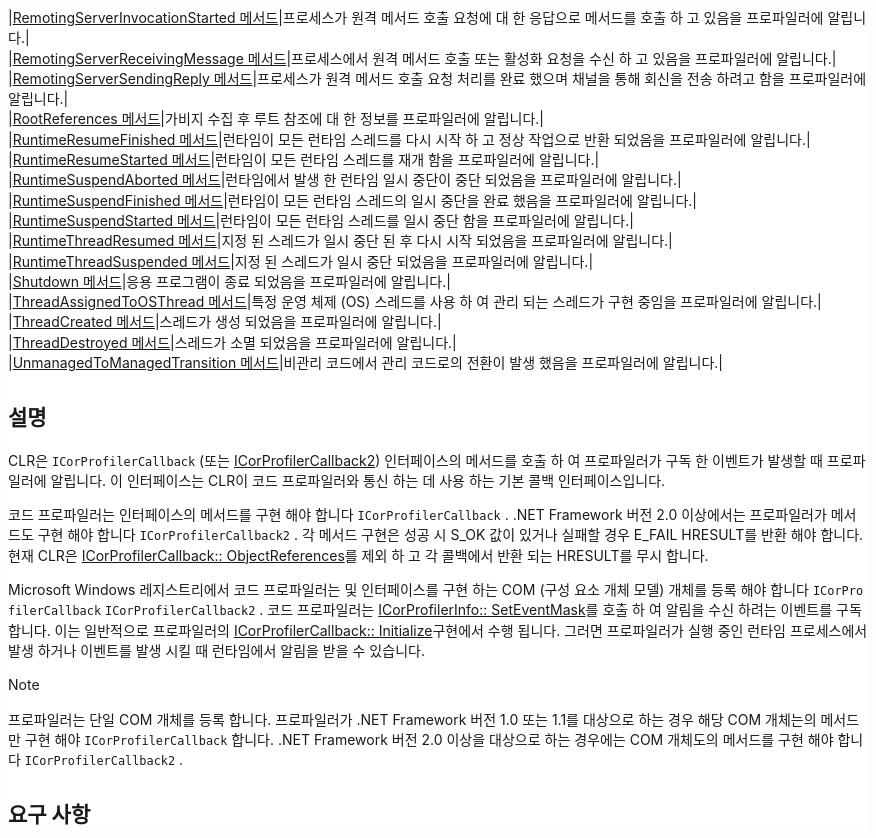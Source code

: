 |[RemotingServerInvocationStarted 메서드](icorprofilercallback-remotingserverinvocationstarted-method.md)|프로세스가 원격 메서드 호출 요청에 대 한 응답으로 메서드를 호출 하 고 있음을 프로파일러에 알립니다.|  
|[RemotingServerReceivingMessage 메서드](icorprofilercallback-remotingserverreceivingmessage-method.md)|프로세스에서 원격 메서드 호출 또는 활성화 요청을 수신 하 고 있음을 프로파일러에 알립니다.|  
|[RemotingServerSendingReply 메서드](icorprofilercallback-remotingserversendingreply-method.md)|프로세스가 원격 메서드 호출 요청 처리를 완료 했으며 채널을 통해 회신을 전송 하려고 함을 프로파일러에 알립니다.|  
|[RootReferences 메서드](icorprofilercallback-rootreferences-method.md)|가비지 수집 후 루트 참조에 대 한 정보를 프로파일러에 알립니다.|  
|[RuntimeResumeFinished 메서드](icorprofilercallback-runtimeresumefinished-method.md)|런타임이 모든 런타임 스레드를 다시 시작 하 고 정상 작업으로 반환 되었음을 프로파일러에 알립니다.|  
|[RuntimeResumeStarted 메서드](icorprofilercallback-runtimeresumestarted-method.md)|런타임이 모든 런타임 스레드를 재개 함을 프로파일러에 알립니다.|  
|[RuntimeSuspendAborted 메서드](icorprofilercallback-runtimesuspendaborted-method.md)|런타임에서 발생 한 런타임 일시 중단이 중단 되었음을 프로파일러에 알립니다.|  
|[RuntimeSuspendFinished 메서드](icorprofilercallback-runtimesuspendfinished-method.md)|런타임이 모든 런타임 스레드의 일시 중단을 완료 했음을 프로파일러에 알립니다.|  
|[RuntimeSuspendStarted 메서드](icorprofilercallback-runtimesuspendstarted-method.md)|런타임이 모든 런타임 스레드를 일시 중단 함을 프로파일러에 알립니다.|  
|[RuntimeThreadResumed 메서드](icorprofilercallback-runtimethreadresumed-method.md)|지정 된 스레드가 일시 중단 된 후 다시 시작 되었음을 프로파일러에 알립니다.|  
|[RuntimeThreadSuspended 메서드](icorprofilercallback-runtimethreadsuspended-method.md)|지정 된 스레드가 일시 중단 되었음을 프로파일러에 알립니다.|  
|[Shutdown 메서드](icorprofilercallback-shutdown-method.md)|응용 프로그램이 종료 되었음을 프로파일러에 알립니다.|  
|[ThreadAssignedToOSThread 메서드](icorprofilercallback-threadassignedtoosthread-method.md)|특정 운영 체제 (OS) 스레드를 사용 하 여 관리 되는 스레드가 구현 중임을 프로파일러에 알립니다.|  
|[ThreadCreated 메서드](icorprofilercallback-threadcreated-method.md)|스레드가 생성 되었음을 프로파일러에 알립니다.|  
|[ThreadDestroyed 메서드](icorprofilercallback-threaddestroyed-method.md)|스레드가 소멸 되었음을 프로파일러에 알립니다.|  
|[UnmanagedToManagedTransition 메서드](icorprofilercallback-unmanagedtomanagedtransition-method.md)|비관리 코드에서 관리 코드로의 전환이 발생 했음을 프로파일러에 알립니다.|  
  
## <a name="remarks"></a>설명  

 CLR은 `ICorProfilerCallback` (또는 [ICorProfilerCallback2](icorprofilercallback2-interface.md)) 인터페이스의 메서드를 호출 하 여 프로파일러가 구독 한 이벤트가 발생할 때 프로파일러에 알립니다. 이 인터페이스는 CLR이 코드 프로파일러와 통신 하는 데 사용 하는 기본 콜백 인터페이스입니다.  
  
 코드 프로파일러는 인터페이스의 메서드를 구현 해야 합니다 `ICorProfilerCallback` . .NET Framework 버전 2.0 이상에서는 프로파일러가 메서드도 구현 해야 합니다 `ICorProfilerCallback2` . 각 메서드 구현은 성공 시 S_OK 값이 있거나 실패할 경우 E_FAIL HRESULT를 반환 해야 합니다. 현재 CLR은 [ICorProfilerCallback:: ObjectReferences](icorprofilercallback-objectreferences-method.md)를 제외 하 고 각 콜백에서 반환 되는 HRESULT를 무시 합니다.  
  
 Microsoft Windows 레지스트리에서 코드 프로파일러는 및 인터페이스를 구현 하는 COM (구성 요소 개체 모델) 개체를 등록 해야 합니다 `ICorProfilerCallback` `ICorProfilerCallback2` . 코드 프로파일러는 [ICorProfilerInfo:: SetEventMask](icorprofilerinfo-seteventmask-method.md)를 호출 하 여 알림을 수신 하려는 이벤트를 구독 합니다. 이는 일반적으로 프로파일러의 [ICorProfilerCallback:: Initialize](icorprofilercallback-initialize-method.md)구현에서 수행 됩니다. 그러면 프로파일러가 실행 중인 런타임 프로세스에서 발생 하거나 이벤트를 발생 시킬 때 런타임에서 알림을 받을 수 있습니다.  
  
> [!NOTE]
> 프로파일러는 단일 COM 개체를 등록 합니다. 프로파일러가 .NET Framework 버전 1.0 또는 1.1를 대상으로 하는 경우 해당 COM 개체는의 메서드만 구현 해야 `ICorProfilerCallback` 합니다. .NET Framework 버전 2.0 이상을 대상으로 하는 경우에는 COM 개체도의 메서드를 구현 해야 합니다 `ICorProfilerCallback2` .  
  
## <a name="requirements"></a>요구 사항  
